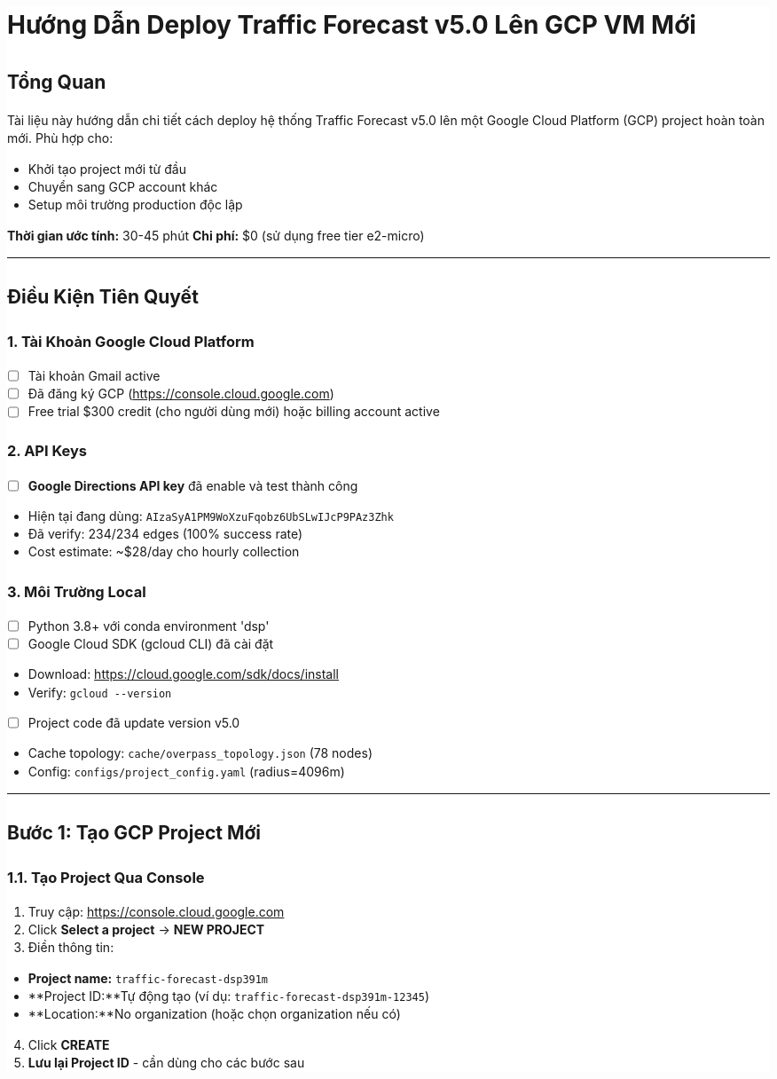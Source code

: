 # Hướng Dẫn Deploy Traffic Forecast v5.0 Lên GCP VM Mới

## Tổng Quan

Tài liệu này hướng dẫn chi tiết cách deploy hệ thống Traffic Forecast v5.0 lên một Google Cloud Platform (GCP) project hoàn toàn mới. Phù hợp cho:

- Khởi tạo project mới từ đầu
- Chuyển sang GCP account khác
- Setup môi trường production độc lập

**Thời gian ước tính:** 30-45 phút
**Chi phí:** $0 (sử dụng free tier e2-micro)

---

## Điều Kiện Tiên Quyết

### 1. Tài Khoản Google Cloud Platform

- [ ] Tài khoản Gmail active
- [ ] Đã đăng ký GCP (https://console.cloud.google.com)
- [ ] Free trial $300 credit (cho người dùng mới) hoặc billing account active

### 2. API Keys

- [ ] **Google Directions API key** đã enable và test thành công
- Hiện tại đang dùng: `AIzaSyA1PM9WoXzuFqobz6UbSLwIJcP9PAz3Zhk`
- Đã verify: 234/234 edges (100% success rate)
- Cost estimate: ~$28/day cho hourly collection

### 3. Môi Trường Local

- [ ] Python 3.8+ với conda environment 'dsp'
- [ ] Google Cloud SDK (gcloud CLI) đã cài đặt
- Download: https://cloud.google.com/sdk/docs/install
- Verify: `gcloud --version`
- [ ] Project code đã update version v5.0
- Cache topology: `cache/overpass_topology.json` (78 nodes)
- Config: `configs/project_config.yaml` (radius=4096m)

---

## Bước 1: Tạo GCP Project Mới

### 1.1. Tạo Project Qua Console

1. Truy cập: https://console.cloud.google.com
2. Click **Select a project** → **NEW PROJECT**
3. Điền thông tin:
- **Project name:** `traffic-forecast-dsp391m`
- **Project ID:**Tự động tạo (ví dụ: `traffic-forecast-dsp391m-12345`)
- **Location:**No organization (hoặc chọn organization nếu có)
4. Click **CREATE**
5. **Lưu lại Project ID** - cần dùng cho các bước sau
